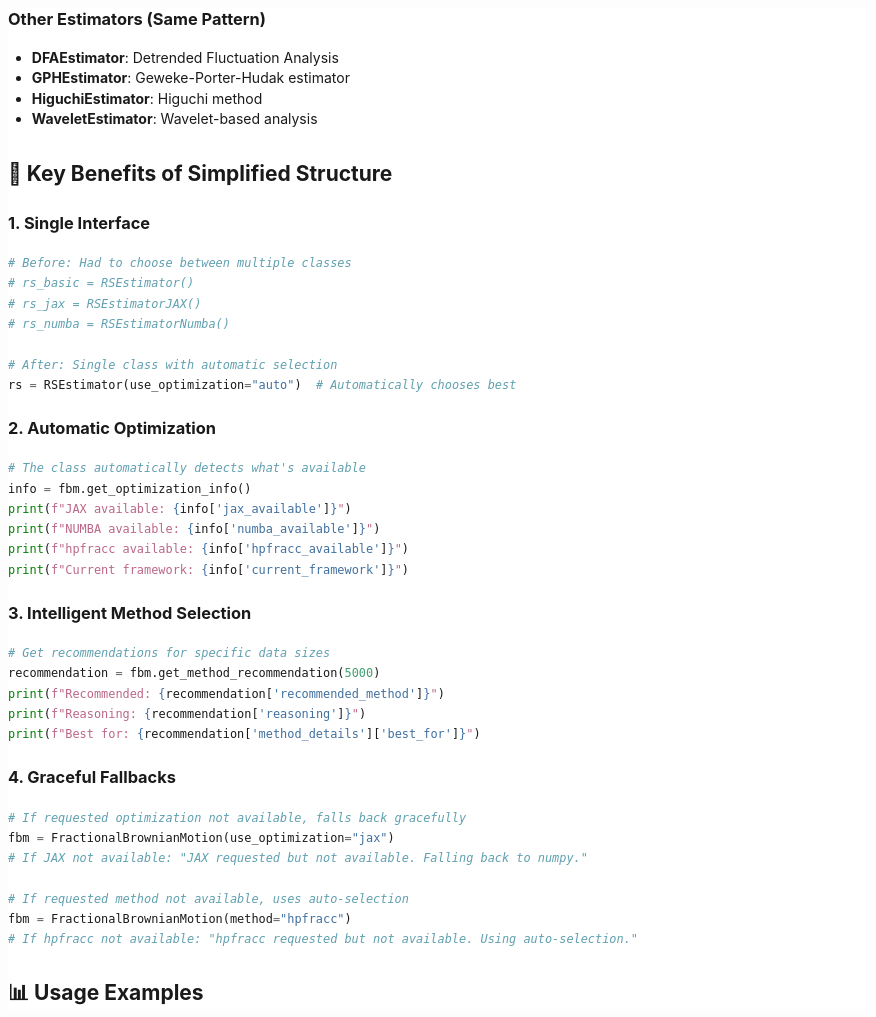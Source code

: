 ### **Other Estimators (Same Pattern)**
- **DFAEstimator**: Detrended Fluctuation Analysis
- **GPHEstimator**: Geweke-Porter-Hudak estimator
- **HiguchiEstimator**: Higuchi method
- **WaveletEstimator**: Wavelet-based analysis

## 🎨 **Key Benefits of Simplified Structure**

### **1. Single Interface**
```python
# Before: Had to choose between multiple classes
# rs_basic = RSEstimator()
# rs_jax = RSEstimatorJAX()
# rs_numba = RSEstimatorNumba()

# After: Single class with automatic selection
rs = RSEstimator(use_optimization="auto")  # Automatically chooses best
```

### **2. Automatic Optimization**
```python
# The class automatically detects what's available
info = fbm.get_optimization_info()
print(f"JAX available: {info['jax_available']}")
print(f"NUMBA available: {info['numba_available']}")
print(f"hpfracc available: {info['hpfracc_available']}")
print(f"Current framework: {info['current_framework']}")
```

### **3. Intelligent Method Selection**
```python
# Get recommendations for specific data sizes
recommendation = fbm.get_method_recommendation(5000)
print(f"Recommended: {recommendation['recommended_method']}")
print(f"Reasoning: {recommendation['reasoning']}")
print(f"Best for: {recommendation['method_details']['best_for']}")
```

### **4. Graceful Fallbacks**
```python
# If requested optimization not available, falls back gracefully
fbm = FractionalBrownianMotion(use_optimization="jax")
# If JAX not available: "JAX requested but not available. Falling back to numpy."

# If requested method not available, uses auto-selection
fbm = FractionalBrownianMotion(method="hpfracc")
# If hpfracc not available: "hpfracc requested but not available. Using auto-selection."
```

## 📊 **Usage Examples**
